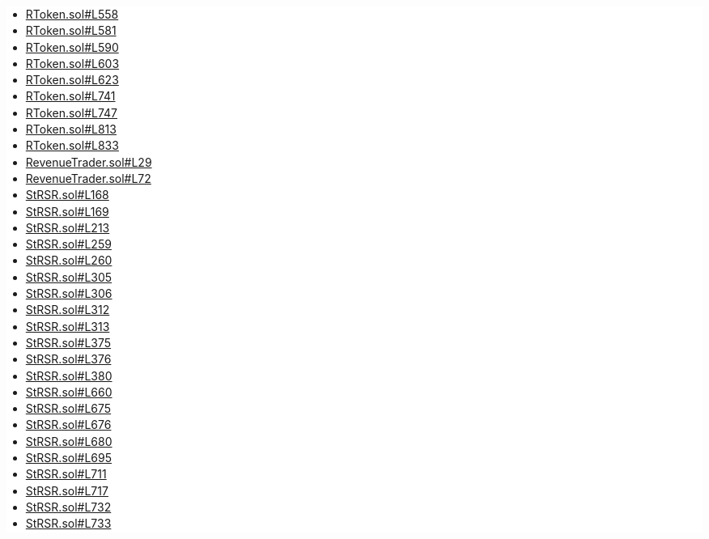 - [RToken.sol#L558](https://github.com/reserve-protocol/protocol/tree/df7ecadc2bae74244ace5e8b39e94bc992903158/contracts/p1/RToken.sol#L558)
- [RToken.sol#L581](https://github.com/reserve-protocol/protocol/tree/df7ecadc2bae74244ace5e8b39e94bc992903158/contracts/p1/RToken.sol#L581)
- [RToken.sol#L590](https://github.com/reserve-protocol/protocol/tree/df7ecadc2bae74244ace5e8b39e94bc992903158/contracts/p1/RToken.sol#L590)
- [RToken.sol#L603](https://github.com/reserve-protocol/protocol/tree/df7ecadc2bae74244ace5e8b39e94bc992903158/contracts/p1/RToken.sol#L603)
- [RToken.sol#L623](https://github.com/reserve-protocol/protocol/tree/df7ecadc2bae74244ace5e8b39e94bc992903158/contracts/p1/RToken.sol#L623)
- [RToken.sol#L741](https://github.com/reserve-protocol/protocol/tree/df7ecadc2bae74244ace5e8b39e94bc992903158/contracts/p1/RToken.sol#L741)
- [RToken.sol#L747](https://github.com/reserve-protocol/protocol/tree/df7ecadc2bae74244ace5e8b39e94bc992903158/contracts/p1/RToken.sol#L747)
- [RToken.sol#L813](https://github.com/reserve-protocol/protocol/tree/df7ecadc2bae74244ace5e8b39e94bc992903158/contracts/p1/RToken.sol#L813)
- [RToken.sol#L833](https://github.com/reserve-protocol/protocol/tree/df7ecadc2bae74244ace5e8b39e94bc992903158/contracts/p1/RToken.sol#L833)
- [RevenueTrader.sol#L29](https://github.com/reserve-protocol/protocol/tree/df7ecadc2bae74244ace5e8b39e94bc992903158/contracts/p1/RevenueTrader.sol#L29)
- [RevenueTrader.sol#L72](https://github.com/reserve-protocol/protocol/tree/df7ecadc2bae74244ace5e8b39e94bc992903158/contracts/p1/RevenueTrader.sol#L72)
- [StRSR.sol#L168](https://github.com/reserve-protocol/protocol/tree/df7ecadc2bae74244ace5e8b39e94bc992903158/contracts/p1/StRSR.sol#L168)
- [StRSR.sol#L169](https://github.com/reserve-protocol/protocol/tree/df7ecadc2bae74244ace5e8b39e94bc992903158/contracts/p1/StRSR.sol#L169)
- [StRSR.sol#L213](https://github.com/reserve-protocol/protocol/tree/df7ecadc2bae74244ace5e8b39e94bc992903158/contracts/p1/StRSR.sol#L213)
- [StRSR.sol#L259](https://github.com/reserve-protocol/protocol/tree/df7ecadc2bae74244ace5e8b39e94bc992903158/contracts/p1/StRSR.sol#L259)
- [StRSR.sol#L260](https://github.com/reserve-protocol/protocol/tree/df7ecadc2bae74244ace5e8b39e94bc992903158/contracts/p1/StRSR.sol#L260)
- [StRSR.sol#L305](https://github.com/reserve-protocol/protocol/tree/df7ecadc2bae74244ace5e8b39e94bc992903158/contracts/p1/StRSR.sol#L305)
- [StRSR.sol#L306](https://github.com/reserve-protocol/protocol/tree/df7ecadc2bae74244ace5e8b39e94bc992903158/contracts/p1/StRSR.sol#L306)
- [StRSR.sol#L312](https://github.com/reserve-protocol/protocol/tree/df7ecadc2bae74244ace5e8b39e94bc992903158/contracts/p1/StRSR.sol#L312)
- [StRSR.sol#L313](https://github.com/reserve-protocol/protocol/tree/df7ecadc2bae74244ace5e8b39e94bc992903158/contracts/p1/StRSR.sol#L313)
- [StRSR.sol#L375](https://github.com/reserve-protocol/protocol/tree/df7ecadc2bae74244ace5e8b39e94bc992903158/contracts/p1/StRSR.sol#L375)
- [StRSR.sol#L376](https://github.com/reserve-protocol/protocol/tree/df7ecadc2bae74244ace5e8b39e94bc992903158/contracts/p1/StRSR.sol#L376)
- [StRSR.sol#L380](https://github.com/reserve-protocol/protocol/tree/df7ecadc2bae74244ace5e8b39e94bc992903158/contracts/p1/StRSR.sol#L380)
- [StRSR.sol#L660](https://github.com/reserve-protocol/protocol/tree/df7ecadc2bae74244ace5e8b39e94bc992903158/contracts/p1/StRSR.sol#L660)
- [StRSR.sol#L675](https://github.com/reserve-protocol/protocol/tree/df7ecadc2bae74244ace5e8b39e94bc992903158/contracts/p1/StRSR.sol#L675)
- [StRSR.sol#L676](https://github.com/reserve-protocol/protocol/tree/df7ecadc2bae74244ace5e8b39e94bc992903158/contracts/p1/StRSR.sol#L676)
- [StRSR.sol#L680](https://github.com/reserve-protocol/protocol/tree/df7ecadc2bae74244ace5e8b39e94bc992903158/contracts/p1/StRSR.sol#L680)
- [StRSR.sol#L695](https://github.com/reserve-protocol/protocol/tree/df7ecadc2bae74244ace5e8b39e94bc992903158/contracts/p1/StRSR.sol#L695)
- [StRSR.sol#L711](https://github.com/reserve-protocol/protocol/tree/df7ecadc2bae74244ace5e8b39e94bc992903158/contracts/p1/StRSR.sol#L711)
- [StRSR.sol#L717](https://github.com/reserve-protocol/protocol/tree/df7ecadc2bae74244ace5e8b39e94bc992903158/contracts/p1/StRSR.sol#L717)
- [StRSR.sol#L732](https://github.com/reserve-protocol/protocol/tree/df7ecadc2bae74244ace5e8b39e94bc992903158/contracts/p1/StRSR.sol#L732)
- [StRSR.sol#L733](https://github.com/reserve-protocol/protocol/tree/df7ecadc2bae74244ace5e8b39e94bc992903158/contracts/p1/StRSR.sol#L733)